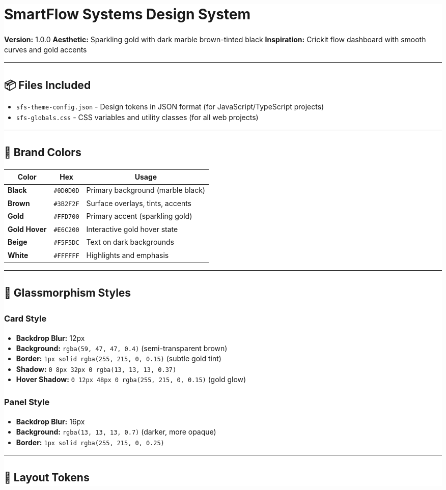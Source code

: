 # SmartFlow Systems Design System

**Version:** 1.0.0
**Aesthetic:** Sparkling gold with dark marble brown-tinted black
**Inspiration:** Crickit flow dashboard with smooth curves and gold accents

---

## 📦 Files Included

- `sfs-theme-config.json` - Design tokens in JSON format (for JavaScript/TypeScript projects)
- `sfs-globals.css` - CSS variables and utility classes (for all web projects)

---

## 🎨 Brand Colors

| Color | Hex | Usage |
|-------|-----|-------|
| **Black** | `#0D0D0D` | Primary background (marble black) |
| **Brown** | `#3B2F2F` | Surface overlays, tints, accents |
| **Gold** | `#FFD700` | Primary accent (sparkling gold) |
| **Gold Hover** | `#E6C200` | Interactive gold hover state |
| **Beige** | `#F5F5DC` | Text on dark backgrounds |
| **White** | `#FFFFFF` | Highlights and emphasis |

---

## 🔮 Glassmorphism Styles

### Card Style
- **Backdrop Blur:** 12px
- **Background:** `rgba(59, 47, 47, 0.4)` (semi-transparent brown)
- **Border:** `1px solid rgba(255, 215, 0, 0.15)` (subtle gold tint)
- **Shadow:** `0 8px 32px 0 rgba(13, 13, 13, 0.37)`
- **Hover Shadow:** `0 12px 48px 0 rgba(255, 215, 0, 0.15)` (gold glow)

### Panel Style
- **Backdrop Blur:** 16px
- **Background:** `rgba(13, 13, 13, 0.7)` (darker, more opaque)
- **Border:** `1px solid rgba(255, 215, 0, 0.25)`

---

## 📐 Layout Tokens
